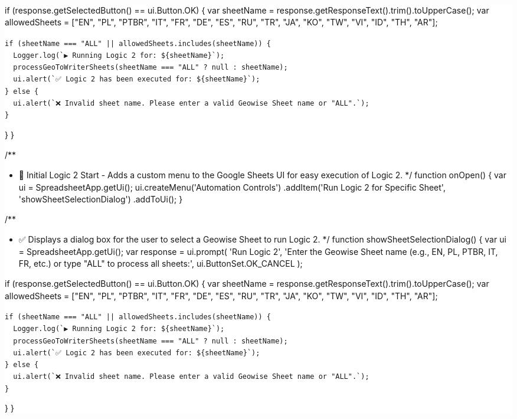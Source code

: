 
  if (response.getSelectedButton() == ui.Button.OK) {
    var sheetName = response.getResponseText().trim().toUpperCase();
    var allowedSheets = ["EN", "PL", "PTBR", "IT", "FR", "DE", "ES", "RU", "TR", "JA", "KO", "TW", "VI", "ID", "TH", "AR"];


    if (sheetName === "ALL" || allowedSheets.includes(sheetName)) {
      Logger.log(`▶️ Running Logic 2 for: ${sheetName}`);
      processGeoToWriterSheets(sheetName === "ALL" ? null : sheetName);
      ui.alert(`✅ Logic 2 has been executed for: ${sheetName}`);
    } else {
      ui.alert(`❌ Invalid sheet name. Please enter a valid Geowise Sheet name or "ALL".`);
    }
  }
}

/**
 * 🚀 Initial Logic 2 Start - Adds a custom menu to the Google Sheets UI for easy execution of Logic 2.
 */
function onOpen() {
  var ui = SpreadsheetApp.getUi();
  ui.createMenu('Automation Controls')
    .addItem('Run Logic 2 for Specific Sheet', 'showSheetSelectionDialog')
    .addToUi();
}

/**
 * ✅ Displays a dialog box for the user to select a Geowise Sheet to run Logic 2.
 */
function showSheetSelectionDialog() {
  var ui = SpreadsheetApp.getUi();
  var response = ui.prompt(
    'Run Logic 2',
    'Enter the Geowise Sheet name (e.g., EN, PL, PTBR, IT, FR, etc.) or type "ALL" to process all sheets:',
    ui.ButtonSet.OK_CANCEL
  );

  if (response.getSelectedButton() == ui.Button.OK) {
    var sheetName = response.getResponseText().trim().toUpperCase();
    var allowedSheets = ["EN", "PL", "PTBR", "IT", "FR", "DE", "ES", "RU", "TR", "JA", "KO", "TW", "VI", "ID", "TH", "AR"];

    if (sheetName === "ALL" || allowedSheets.includes(sheetName)) {
      Logger.log(`▶️ Running Logic 2 for: ${sheetName}`);
      processGeoToWriterSheets(sheetName === "ALL" ? null : sheetName);
      ui.alert(`✅ Logic 2 has been executed for: ${sheetName}`);
    } else {
      ui.alert(`❌ Invalid sheet name. Please enter a valid Geowise Sheet name or "ALL".`);
    }
  }
}
